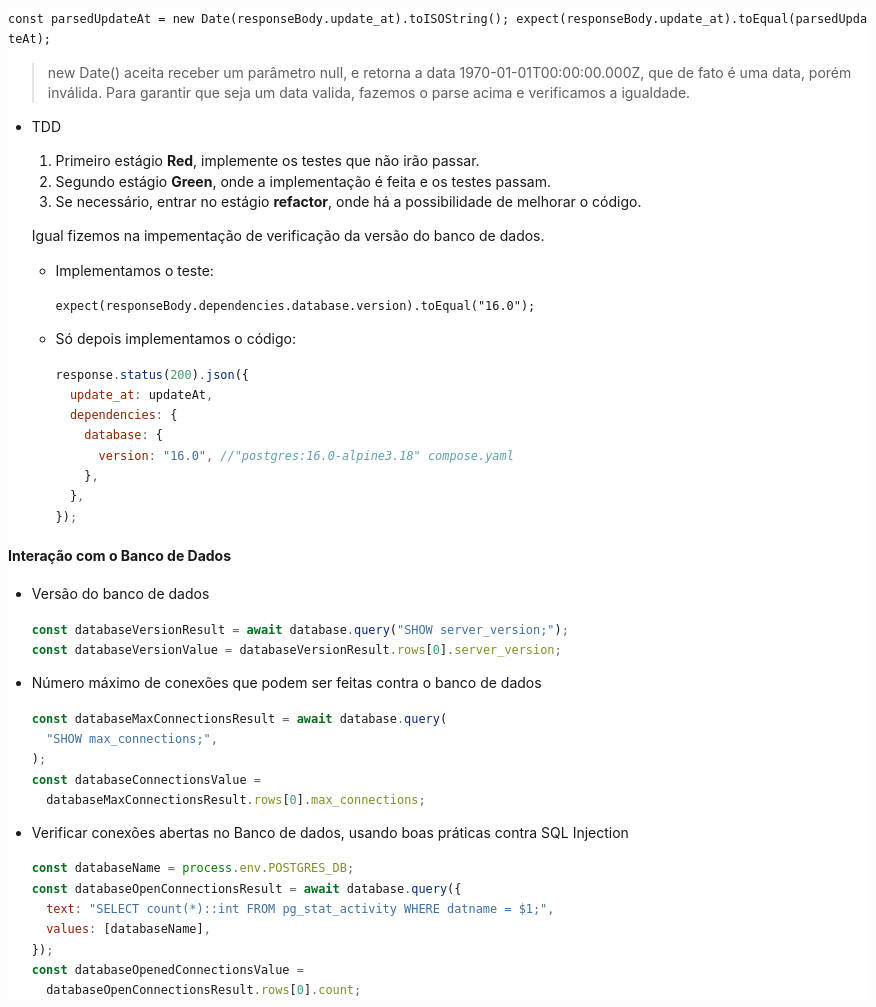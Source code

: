   `const parsedUpdateAt = new Date(responseBody.update_at).toISOString();
expect(responseBody.update_at).toEqual(parsedUpdateAt);`

  > new Date() aceita receber um parâmetro null, e retorna a data 1970-01-01T00:00:00.000Z, que de fato é uma data, porém inválida. Para garantir que seja um data valida, fazemos o parse acima e verificamos a igualdade.

- TDD

  1. Primeiro estágio **Red**, implemente os testes que não irão passar.
  2. Segundo estágio **Green**, onde a implementação é feita e os testes passam.
  3. Se necessário, entrar no estágio **refactor**, onde há a possibilidade de melhorar o código.

  Igual fizemos na impementação de verificação da versão do banco de dados.

  - Implementamos o teste:

    `expect(responseBody.dependencies.database.version).toEqual("16.0");`

  - Só depois implementamos o código:

    ```javascript
    response.status(200).json({
      update_at: updateAt,
      dependencies: {
        database: {
          version: "16.0", //"postgres:16.0-alpine3.18" compose.yaml
        },
      },
    });
    ```

#### Interação com o Banco de Dados

- Versão do banco de dados

  ```javascript
  const databaseVersionResult = await database.query("SHOW server_version;");
  const databaseVersionValue = databaseVersionResult.rows[0].server_version;
  ```

- Número máximo de conexões que podem ser feitas contra o banco de dados

  ```javascript
  const databaseMaxConnectionsResult = await database.query(
    "SHOW max_connections;",
  );
  const databaseConnectionsValue =
    databaseMaxConnectionsResult.rows[0].max_connections;
  ```

- Verificar conexões abertas no Banco de dados, usando boas práticas contra SQL Injection

  ```javascript
  const databaseName = process.env.POSTGRES_DB;
  const databaseOpenConnectionsResult = await database.query({
    text: "SELECT count(*)::int FROM pg_stat_activity WHERE datname = $1;",
    values: [databaseName],
  });
  const databaseOpenedConnectionsValue =
    databaseOpenConnectionsResult.rows[0].count;
  ```
